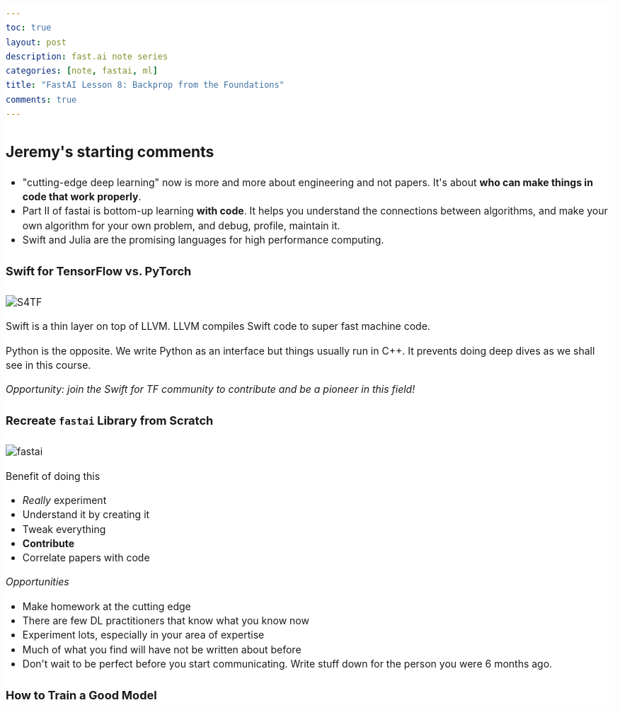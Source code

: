 ```yaml
---
toc: true
layout: post
description: fast.ai note series
categories: [note, fastai, ml]
title: "FastAI Lesson 8: Backprop from the Foundations"
comments: true
---
```


## Jeremy's starting comments

- "cutting-edge deep learning" now is more and more about engineering and not papers.
It's about **who can make things in code that work properly**.
- Part II of fastai is bottom-up learning **with code**. It helps you understand the connections between algorithms,
and make your own algorithm for your own problem, and debug, profile, maintain it.
- Swift and Julia are the promising languages for high performance computing.

### Swift for TensorFlow vs. PyTorch

<img src="{{ site.baseurl }}/images/fastai/s4tf.png" alt="S4TF" align="middle"/>

Swift is a thin layer on top of LLVM. LLVM compiles Swift code to super fast machine code.

Python is the opposite. We write Python as an interface but things usually run in C++. It prevents doing deep dives
as we shall see in this course.

*Opportunity: join the Swift for TF community to contribute and be a pioneer in this field!*

### Recreate `fastai` Library from Scratch

<img src="{{ site.baseurl }}/images/fastai/create_fastai.png" alt="fastai" align="middle"/>

Benefit of doing this

- *Really* experiment
- Understand it by creating it
- Tweak everything
- **Contribute**
- Correlate papers with code

*Opportunities*

- Make homework at the cutting edge
- There are few DL practitioners that know what you know now
- Experiment lots, especially in your area of expertise
- Much of what you find will have not be written about before
- Don't wait to be perfect before you start communicating. Write stuff down for the person you were 6 months ago.

### How to Train a Good Model
